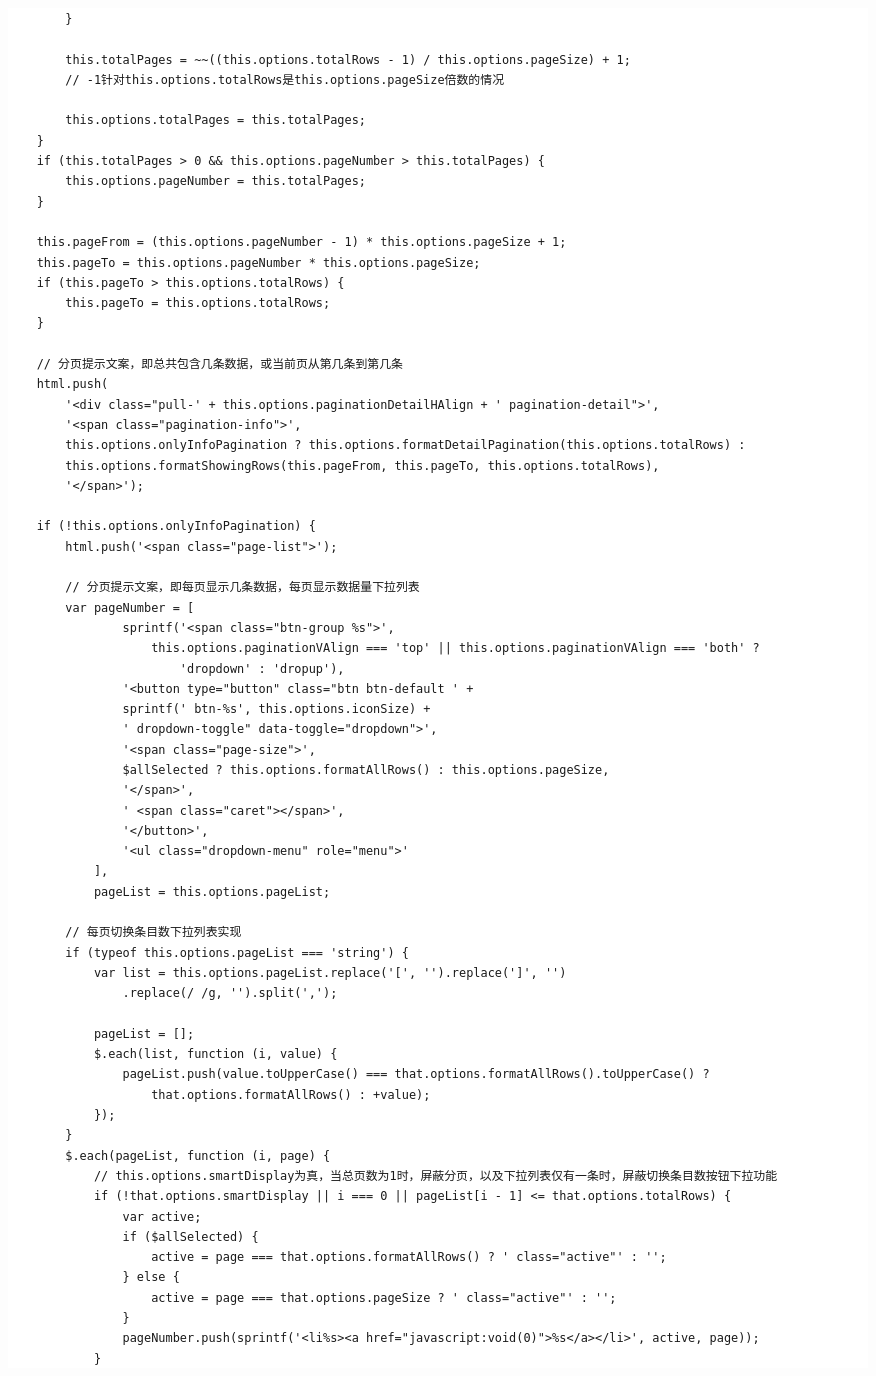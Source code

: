             }  
  
            this.totalPages = ~~((this.options.totalRows - 1) / this.options.pageSize) + 1;  
            // -1针对this.options.totalRows是this.options.pageSize倍数的情况  
  
            this.options.totalPages = this.totalPages;  
        }  
        if (this.totalPages > 0 && this.options.pageNumber > this.totalPages) {  
            this.options.pageNumber = this.totalPages;  
        }  
  
        this.pageFrom = (this.options.pageNumber - 1) * this.options.pageSize + 1;  
        this.pageTo = this.options.pageNumber * this.options.pageSize;  
        if (this.pageTo > this.options.totalRows) {  
            this.pageTo = this.options.totalRows;  
        }  
  
        // 分页提示文案，即总共包含几条数据，或当前页从第几条到第几条  
        html.push(  
            '<div class="pull-' + this.options.paginationDetailHAlign + ' pagination-detail">',  
            '<span class="pagination-info">',  
            this.options.onlyInfoPagination ? this.options.formatDetailPagination(this.options.totalRows) :  
            this.options.formatShowingRows(this.pageFrom, this.pageTo, this.options.totalRows),  
            '</span>');  
  
        if (!this.options.onlyInfoPagination) {  
            html.push('<span class="page-list">');  
  
            // 分页提示文案，即每页显示几条数据，每页显示数据量下拉列表  
            var pageNumber = [  
                    sprintf('<span class="btn-group %s">',  
                        this.options.paginationVAlign === 'top' || this.options.paginationVAlign === 'both' ?  
                            'dropdown' : 'dropup'),  
                    '<button type="button" class="btn btn-default ' +  
                    sprintf(' btn-%s', this.options.iconSize) +  
                    ' dropdown-toggle" data-toggle="dropdown">',  
                    '<span class="page-size">',  
                    $allSelected ? this.options.formatAllRows() : this.options.pageSize,  
                    '</span>',  
                    ' <span class="caret"></span>',  
                    '</button>',  
                    '<ul class="dropdown-menu" role="menu">'  
                ],  
                pageList = this.options.pageList;  
  
            // 每页切换条目数下拉列表实现  
            if (typeof this.options.pageList === 'string') {  
                var list = this.options.pageList.replace('[', '').replace(']', '')  
                    .replace(/ /g, '').split(',');  
  
                pageList = [];  
                $.each(list, function (i, value) {  
                    pageList.push(value.toUpperCase() === that.options.formatAllRows().toUpperCase() ?  
                        that.options.formatAllRows() : +value);  
                });  
            }  
            $.each(pageList, function (i, page) {  
                // this.options.smartDisplay为真，当总页数为1时，屏蔽分页，以及下拉列表仅有一条时，屏蔽切换条目数按钮下拉功能  
                if (!that.options.smartDisplay || i === 0 || pageList[i - 1] <= that.options.totalRows) {  
                    var active;  
                    if ($allSelected) {  
                        active = page === that.options.formatAllRows() ? ' class="active"' : '';  
                    } else {  
                        active = page === that.options.pageSize ? ' class="active"' : '';  
                    }  
                    pageNumber.push(sprintf('<li%s><a href="javascript:void(0)">%s</a></li>', active, page));  
                }  